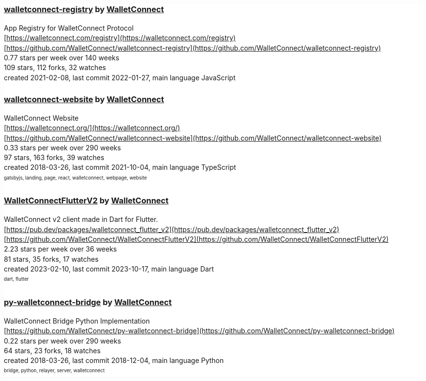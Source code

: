 
### [walletconnect-registry](https://github.com/WalletConnect/walletconnect-registry) by [WalletConnect](https://github.com/WalletConnect)  
App Registry for WalletConnect Protocol  
[https://walletconnect.com/registry](https://walletconnect.com/registry)  
[https://github.com/WalletConnect/walletconnect-registry](https://github.com/WalletConnect/walletconnect-registry)  
0.77 stars per week over 140 weeks  
109 stars, 112 forks, 32 watches  
created 2021-02-08, last commit 2022-01-27, main language JavaScript  


### [walletconnect-website](https://github.com/WalletConnect/walletconnect-website) by [WalletConnect](https://github.com/WalletConnect)  
WalletConnect Website  
[https://walletconnect.org/](https://walletconnect.org/)  
[https://github.com/WalletConnect/walletconnect-website](https://github.com/WalletConnect/walletconnect-website)  
0.33 stars per week over 290 weeks  
97 stars, 163 forks, 39 watches  
created 2018-03-26, last commit 2021-10-04, main language TypeScript  
<sub><sup>gatsbyjs, landing, page, react, walletconnect, webpage, website</sup></sub>


### [WalletConnectFlutterV2](https://github.com/WalletConnect/WalletConnectFlutterV2) by [WalletConnect](https://github.com/WalletConnect)  
WalletConnect v2 client made in Dart for Flutter.  
[https://pub.dev/packages/walletconnect_flutter_v2](https://pub.dev/packages/walletconnect_flutter_v2)  
[https://github.com/WalletConnect/WalletConnectFlutterV2](https://github.com/WalletConnect/WalletConnectFlutterV2)  
2.23 stars per week over 36 weeks  
81 stars, 35 forks, 17 watches  
created 2023-02-10, last commit 2023-10-17, main language Dart  
<sub><sup>dart, flutter</sup></sub>


### [py-walletconnect-bridge](https://github.com/WalletConnect/py-walletconnect-bridge) by [WalletConnect](https://github.com/WalletConnect)  
WalletConnect Bridge Python Implementation  
[https://github.com/WalletConnect/py-walletconnect-bridge](https://github.com/WalletConnect/py-walletconnect-bridge)  
0.22 stars per week over 290 weeks  
64 stars, 23 forks, 18 watches  
created 2018-03-26, last commit 2018-12-04, main language Python  
<sub><sup>bridge, python, relayer, server, walletconnect</sup></sub>

